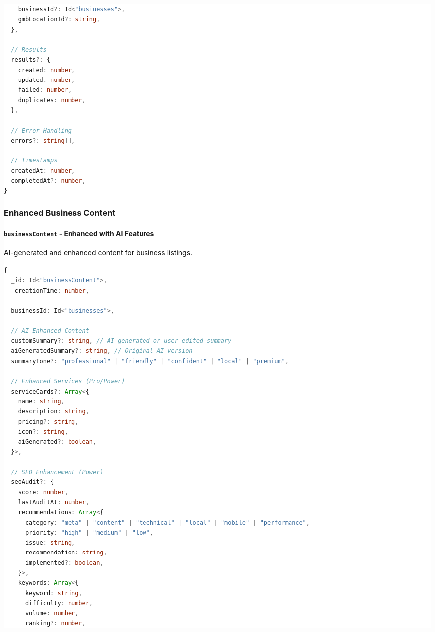 ```typescript
    businessId?: Id<"businesses">,
    gmbLocationId?: string,
  },
  
  // Results
  results?: {
    created: number,
    updated: number,
    failed: number,
    duplicates: number,
  },
  
  // Error Handling
  errors?: string[],
  
  // Timestamps
  createdAt: number,
  completedAt?: number,
}
```

### Enhanced Business Content

#### `businessContent` - Enhanced with AI Features
AI-generated and enhanced content for business listings.

```typescript
{
  _id: Id<"businessContent">,
  _creationTime: number,
  
  businessId: Id<"businesses">,
  
  // AI-Enhanced Content
  customSummary?: string, // AI-generated or user-edited summary
  aiGeneratedSummary?: string, // Original AI version
  summaryTone?: "professional" | "friendly" | "confident" | "local" | "premium",
  
  // Enhanced Services (Pro/Power)
  serviceCards?: Array<{
    name: string,
    description: string,
    pricing?: string,
    icon?: string,
    aiGenerated?: boolean,
  }>,
  
  // SEO Enhancement (Power)
  seoAudit?: {
    score: number,
    lastAuditAt: number,
    recommendations: Array<{
      category: "meta" | "content" | "technical" | "local" | "mobile" | "performance",
      priority: "high" | "medium" | "low",
      issue: string,
      recommendation: string,
      implemented?: boolean,
    }>,
    keywords: Array<{
      keyword: string,
      difficulty: number,
      volume: number,
      ranking?: number,
```